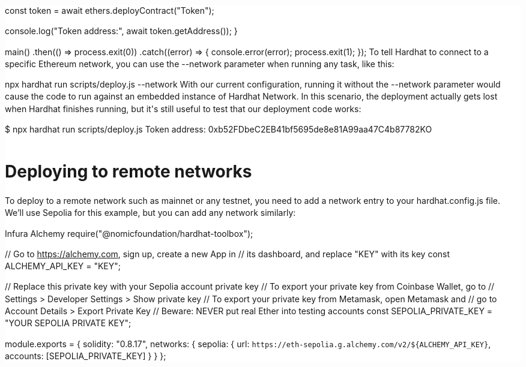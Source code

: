   const token = await ethers.deployContract("Token");

  console.log("Token address:", await token.getAddress());
}

main()
  .then(() => process.exit(0))
  .catch((error) => {
    console.error(error);
    process.exit(1);
  });
To tell Hardhat to connect to a specific Ethereum network, you can use the --network parameter when running any task, like this:

npx hardhat run scripts/deploy.js --network <network-name>
With our current configuration, running it without the --network parameter would cause the code to run against an embedded instance of Hardhat Network. In this scenario, the deployment actually gets lost when Hardhat finishes running, but it's still useful to test that our deployment code works:

$ npx hardhat run scripts/deploy.js
Token address:  0xb52FDbeC2EB41bf5695de8e81A99aa47C4b87782KO


# Deploying to remote networks
To deploy to a remote network such as mainnet or any testnet, you need to add a network entry to your hardhat.config.js file. We’ll use Sepolia for this example, but you can add any network similarly:

Infura
Alchemy
require("@nomicfoundation/hardhat-toolbox");

// Go to https://alchemy.com, sign up, create a new App in
// its dashboard, and replace "KEY" with its key
const ALCHEMY_API_KEY = "KEY";

// Replace this private key with your Sepolia account private key
// To export your private key from Coinbase Wallet, go to
// Settings > Developer Settings > Show private key
// To export your private key from Metamask, open Metamask and
// go to Account Details > Export Private Key
// Beware: NEVER put real Ether into testing accounts
const SEPOLIA_PRIVATE_KEY = "YOUR SEPOLIA PRIVATE KEY";

module.exports = {
  solidity: "0.8.17",
  networks: {
    sepolia: {
      url: `https://eth-sepolia.g.alchemy.com/v2/${ALCHEMY_API_KEY}`,
      accounts: [SEPOLIA_PRIVATE_KEY]
    }
  }
};
